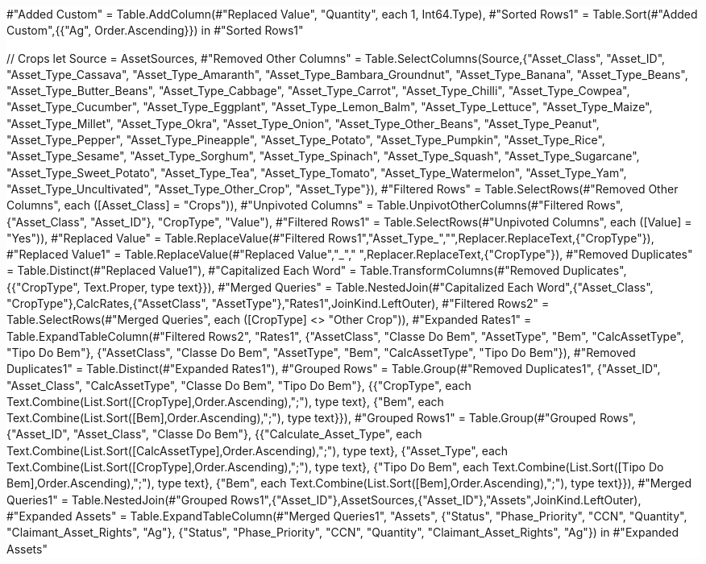 #"Added Custom" = Table.AddColumn(#"Replaced Value", "Quantity", each 1, Int64.Type),
#"Sorted Rows1" = Table.Sort(#"Added Custom",{{"Ag", Order.Ascending}})
in
#"Sorted Rows1"

// Crops
let
Source = AssetSources,
#"Removed Other Columns" = Table.SelectColumns(Source,{"Asset_Class", "Asset_ID", "Asset_Type_Cassava", "Asset_Type_Amaranth", "Asset_Type_Bambara_Groundnut", "Asset_Type_Banana", "Asset_Type_Beans", "Asset_Type_Butter_Beans", "Asset_Type_Cabbage", "Asset_Type_Carrot", "Asset_Type_Chilli", "Asset_Type_Cowpea", "Asset_Type_Cucumber", "Asset_Type_Eggplant", "Asset_Type_Lemon_Balm", "Asset_Type_Lettuce", "Asset_Type_Maize", "Asset_Type_Millet", "Asset_Type_Okra", "Asset_Type_Onion", "Asset_Type_Other_Beans", "Asset_Type_Peanut", "Asset_Type_Pepper", "Asset_Type_Pineapple", "Asset_Type_Potato", "Asset_Type_Pumpkin", "Asset_Type_Rice", "Asset_Type_Sesame", "Asset_Type_Sorghum", "Asset_Type_Spinach", "Asset_Type_Squash", "Asset_Type_Sugarcane", "Asset_Type_Sweet_Potato", "Asset_Type_Tea", "Asset_Type_Tomato", "Asset_Type_Watermelon", "Asset_Type_Yam", "Asset_Type_Uncultivated", "Asset_Type_Other_Crop", "Asset_Type"}),
#"Filtered Rows" = Table.SelectRows(#"Removed Other Columns", each ([Asset_Class] = "Crops")),
#"Unpivoted Columns" = Table.UnpivotOtherColumns(#"Filtered Rows", {"Asset_Class", "Asset_ID"}, "CropType", "Value"),
#"Filtered Rows1" = Table.SelectRows(#"Unpivoted Columns", each ([Value] = "Yes")),
#"Replaced Value" = Table.ReplaceValue(#"Filtered Rows1","Asset_Type_","",Replacer.ReplaceText,{"CropType"}),
#"Replaced Value1" = Table.ReplaceValue(#"Replaced Value","_"," ",Replacer.ReplaceText,{"CropType"}),
#"Removed Duplicates" = Table.Distinct(#"Replaced Value1"),
#"Capitalized Each Word" = Table.TransformColumns(#"Removed Duplicates",{{"CropType", Text.Proper, type text}}),
#"Merged Queries" = Table.NestedJoin(#"Capitalized Each Word",{"Asset_Class", "CropType"},CalcRates,{"AssetClass", "AssetType"},"Rates1",JoinKind.LeftOuter),
#"Filtered Rows2" = Table.SelectRows(#"Merged Queries", each ([CropType] <> "Other Crop")),
#"Expanded Rates1" = Table.ExpandTableColumn(#"Filtered Rows2", "Rates1", {"AssetClass", "Classe Do Bem", "AssetType", "Bem", "CalcAssetType", "Tipo Do Bem"}, {"AssetClass", "Classe Do Bem", "AssetType", "Bem", "CalcAssetType", "Tipo Do Bem"}),
#"Removed Duplicates1" = Table.Distinct(#"Expanded Rates1"),
#"Grouped Rows" = Table.Group(#"Removed Duplicates1", {"Asset_ID", "Asset_Class", "CalcAssetType", "Classe Do Bem", "Tipo Do Bem"}, {{"CropType", each Text.Combine(List.Sort([CropType],Order.Ascending),";"), type text}, {"Bem", each Text.Combine(List.Sort([Bem],Order.Ascending),";"), type text}}),
#"Grouped Rows1" = Table.Group(#"Grouped Rows", {"Asset_ID", "Asset_Class", "Classe Do Bem"}, {{"Calculate_Asset_Type", each Text.Combine(List.Sort([CalcAssetType],Order.Ascending),";"), type text}, {"Asset_Type", each Text.Combine(List.Sort([CropType],Order.Ascending),";"), type text}, {"Tipo Do Bem", each Text.Combine(List.Sort([Tipo Do Bem],Order.Ascending),";"), type text}, {"Bem", each Text.Combine(List.Sort([Bem],Order.Ascending),";"), type text}}),
#"Merged Queries1" = Table.NestedJoin(#"Grouped Rows1",{"Asset_ID"},AssetSources,{"Asset_ID"},"Assets",JoinKind.LeftOuter),
#"Expanded Assets" = Table.ExpandTableColumn(#"Merged Queries1", "Assets", {"Status", "Phase_Priority", "CCN", "Quantity", "Claimant_Asset_Rights", "Ag"}, {"Status", "Phase_Priority", "CCN", "Quantity", "Claimant_Asset_Rights", "Ag"})
in
#"Expanded Assets"
